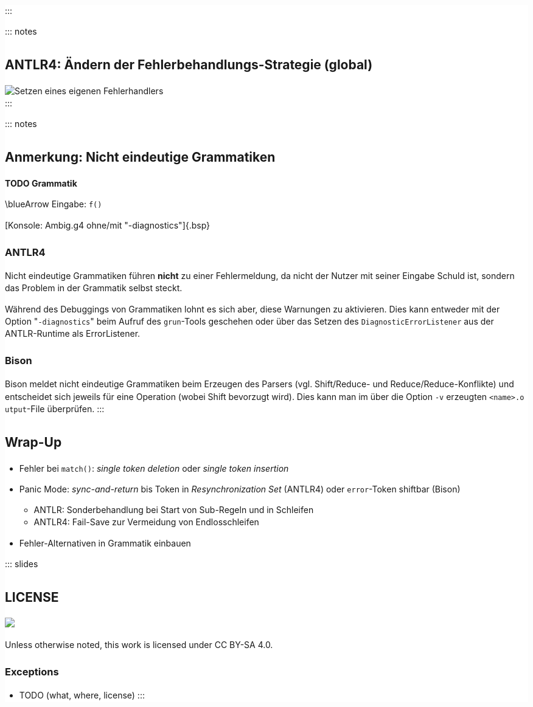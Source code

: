 :::


::: notes
## ANTLR4: Ändern der Fehlerbehandlungs-Strategie (global)

![Setzen eines eigenen Fehlerhandlers](images/handler)\
:::


::: notes
## Anmerkung: Nicht eindeutige Grammatiken

**TODO Grammatik** 


\blueArrow Eingabe: `f()`

[Konsole: Ambig.g4 ohne/mit "-diagnostics"]{.bsp}


### ANTLR4

Nicht eindeutige Grammatiken führen **nicht** zu einer Fehlermeldung, da nicht
der Nutzer mit seiner Eingabe Schuld ist, sondern das Problem in der Grammatik
selbst steckt.

Während des Debuggings von Grammatiken lohnt es sich aber, diese Warnungen
zu aktivieren. Dies kann entweder mit der Option "`-diagnostics`" beim Aufruf
des `grun`-Tools geschehen oder über das Setzen des `DiagnosticErrorListener`
aus der ANTLR-Runtime als ErrorListener.


### Bison

Bison meldet nicht eindeutige Grammatiken beim Erzeugen des Parsers
(vgl. Shift/Reduce- und Reduce/Reduce-Konflikte) und entscheidet sich
jeweils für eine Operation (wobei Shift bevorzugt wird). Dies kann
man im über die Option `-v` erzeugten `<name>.output`-File überprüfen.
:::


## Wrap-Up

*   Fehler bei `match()`: *single token deletion* oder *single token insertion*

*   Panic Mode: *sync-and-return* bis Token in *Resynchronization Set* (ANTLR4)
    oder `error`-Token shiftbar (Bison)
    *   ANTLR: Sonderbehandlung bei Start von Sub-Regeln und in Schleifen
    *   ANTLR4: Fail-Save zur Vermeidung von Endlosschleifen

*   Fehler-Alternativen in Grammatik einbauen







::: slides
## LICENSE
![](https://licensebuttons.net/l/by-sa/4.0/88x31.png)

Unless otherwise noted, this work is licensed under CC BY-SA 4.0.

### Exceptions
*   TODO (what, where, license)
:::
